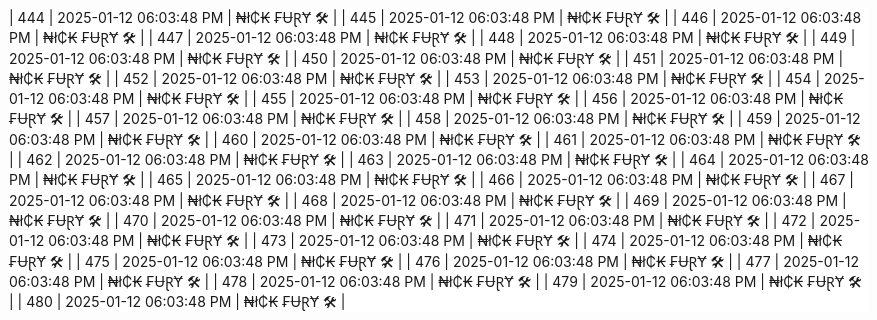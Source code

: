 | 444      | 2025-01-12 06:03:48 PM | ₦ł₵₭ ₣ɄⱤɎ 🛠️        |
| 445      | 2025-01-12 06:03:48 PM | ₦ł₵₭ ₣ɄⱤɎ 🛠️        |
| 446      | 2025-01-12 06:03:48 PM | ₦ł₵₭ ₣ɄⱤɎ 🛠️        |
| 447      | 2025-01-12 06:03:48 PM | ₦ł₵₭ ₣ɄⱤɎ 🛠️        |
| 448      | 2025-01-12 06:03:48 PM | ₦ł₵₭ ₣ɄⱤɎ 🛠️        |
| 449      | 2025-01-12 06:03:48 PM | ₦ł₵₭ ₣ɄⱤɎ 🛠️        |
| 450      | 2025-01-12 06:03:48 PM | ₦ł₵₭ ₣ɄⱤɎ 🛠️        |
| 451      | 2025-01-12 06:03:48 PM | ₦ł₵₭ ₣ɄⱤɎ 🛠️        |
| 452      | 2025-01-12 06:03:48 PM | ₦ł₵₭ ₣ɄⱤɎ 🛠️        |
| 453      | 2025-01-12 06:03:48 PM | ₦ł₵₭ ₣ɄⱤɎ 🛠️        |
| 454      | 2025-01-12 06:03:48 PM | ₦ł₵₭ ₣ɄⱤɎ 🛠️        |
| 455      | 2025-01-12 06:03:48 PM | ₦ł₵₭ ₣ɄⱤɎ 🛠️        |
| 456      | 2025-01-12 06:03:48 PM | ₦ł₵₭ ₣ɄⱤɎ 🛠️        |
| 457      | 2025-01-12 06:03:48 PM | ₦ł₵₭ ₣ɄⱤɎ 🛠️        |
| 458      | 2025-01-12 06:03:48 PM | ₦ł₵₭ ₣ɄⱤɎ 🛠️        |
| 459      | 2025-01-12 06:03:48 PM | ₦ł₵₭ ₣ɄⱤɎ 🛠️        |
| 460      | 2025-01-12 06:03:48 PM | ₦ł₵₭ ₣ɄⱤɎ 🛠️        |
| 461      | 2025-01-12 06:03:48 PM | ₦ł₵₭ ₣ɄⱤɎ 🛠️        |
| 462      | 2025-01-12 06:03:48 PM | ₦ł₵₭ ₣ɄⱤɎ 🛠️        |
| 463      | 2025-01-12 06:03:48 PM | ₦ł₵₭ ₣ɄⱤɎ 🛠️        |
| 464      | 2025-01-12 06:03:48 PM | ₦ł₵₭ ₣ɄⱤɎ 🛠️        |
| 465      | 2025-01-12 06:03:48 PM | ₦ł₵₭ ₣ɄⱤɎ 🛠️        |
| 466      | 2025-01-12 06:03:48 PM | ₦ł₵₭ ₣ɄⱤɎ 🛠️        |
| 467      | 2025-01-12 06:03:48 PM | ₦ł₵₭ ₣ɄⱤɎ 🛠️        |
| 468      | 2025-01-12 06:03:48 PM | ₦ł₵₭ ₣ɄⱤɎ 🛠️        |
| 469      | 2025-01-12 06:03:48 PM | ₦ł₵₭ ₣ɄⱤɎ 🛠️        |
| 470      | 2025-01-12 06:03:48 PM | ₦ł₵₭ ₣ɄⱤɎ 🛠️        |
| 471      | 2025-01-12 06:03:48 PM | ₦ł₵₭ ₣ɄⱤɎ 🛠️        |
| 472      | 2025-01-12 06:03:48 PM | ₦ł₵₭ ₣ɄⱤɎ 🛠️        |
| 473      | 2025-01-12 06:03:48 PM | ₦ł₵₭ ₣ɄⱤɎ 🛠️        |
| 474      | 2025-01-12 06:03:48 PM | ₦ł₵₭ ₣ɄⱤɎ 🛠️        |
| 475      | 2025-01-12 06:03:48 PM | ₦ł₵₭ ₣ɄⱤɎ 🛠️        |
| 476      | 2025-01-12 06:03:48 PM | ₦ł₵₭ ₣ɄⱤɎ 🛠️        |
| 477      | 2025-01-12 06:03:48 PM | ₦ł₵₭ ₣ɄⱤɎ 🛠️        |
| 478      | 2025-01-12 06:03:48 PM | ₦ł₵₭ ₣ɄⱤɎ 🛠️        |
| 479      | 2025-01-12 06:03:48 PM | ₦ł₵₭ ₣ɄⱤɎ 🛠️        |
| 480      | 2025-01-12 06:03:48 PM | ₦ł₵₭ ₣ɄⱤɎ 🛠️        |